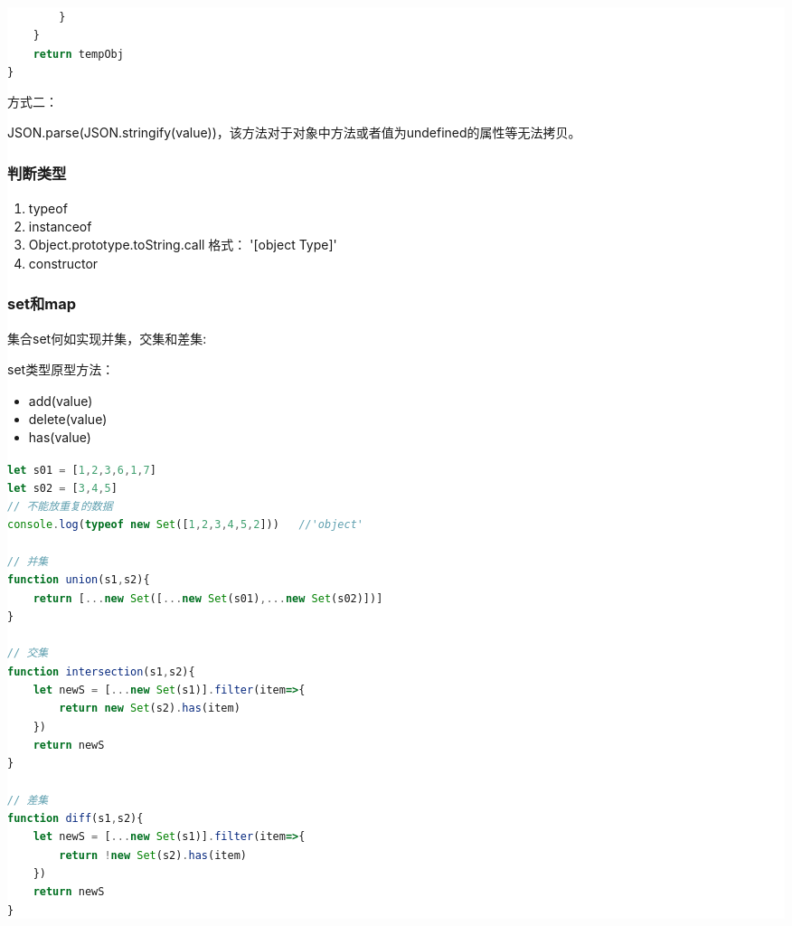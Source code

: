 ```js
        }
    }
    return tempObj
}
```



方式二：

JSON.parse(JSON.stringify(value))，该方法对于对象中方法或者值为undefined的属性等无法拷贝。



### 判断类型

1. typeof
2. instanceof
3. Object.prototype.toString.call   格式： '[object Type]'
4. constructor



### set和map

集合set何如实现并集，交集和差集:

set类型原型方法：

- add(value)
- delete(value)
- has(value)

```js
let s01 = [1,2,3,6,1,7]
let s02 = [3,4,5]
// 不能放重复的数据
console.log(typeof new Set([1,2,3,4,5,2]))   //'object'

// 并集
function union(s1,s2){
    return [...new Set([...new Set(s01),...new Set(s02)])]
}

// 交集
function intersection(s1,s2){
    let newS = [...new Set(s1)].filter(item=>{
        return new Set(s2).has(item)
    })
    return newS
}

// 差集
function diff(s1,s2){
    let newS = [...new Set(s1)].filter(item=>{
        return !new Set(s2).has(item)
    })
    return newS
}
```
